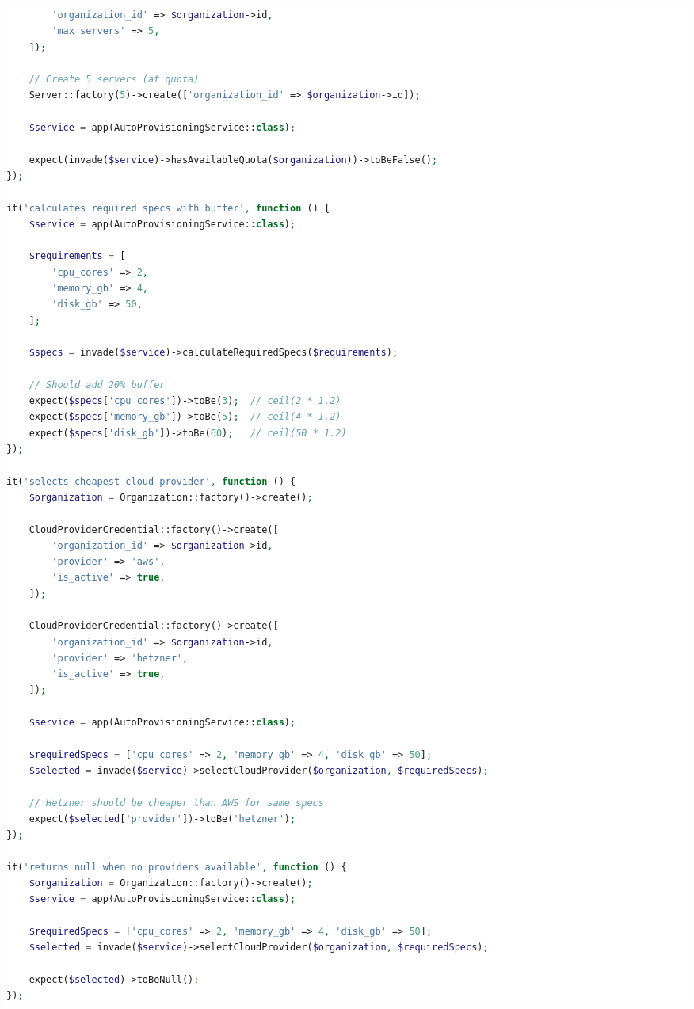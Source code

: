 ```php
        'organization_id' => $organization->id,
        'max_servers' => 5,
    ]);

    // Create 5 servers (at quota)
    Server::factory(5)->create(['organization_id' => $organization->id]);

    $service = app(AutoProvisioningService::class);

    expect(invade($service)->hasAvailableQuota($organization))->toBeFalse();
});

it('calculates required specs with buffer', function () {
    $service = app(AutoProvisioningService::class);

    $requirements = [
        'cpu_cores' => 2,
        'memory_gb' => 4,
        'disk_gb' => 50,
    ];

    $specs = invade($service)->calculateRequiredSpecs($requirements);

    // Should add 20% buffer
    expect($specs['cpu_cores'])->toBe(3);  // ceil(2 * 1.2)
    expect($specs['memory_gb'])->toBe(5);  // ceil(4 * 1.2)
    expect($specs['disk_gb'])->toBe(60);   // ceil(50 * 1.2)
});

it('selects cheapest cloud provider', function () {
    $organization = Organization::factory()->create();

    CloudProviderCredential::factory()->create([
        'organization_id' => $organization->id,
        'provider' => 'aws',
        'is_active' => true,
    ]);

    CloudProviderCredential::factory()->create([
        'organization_id' => $organization->id,
        'provider' => 'hetzner',
        'is_active' => true,
    ]);

    $service = app(AutoProvisioningService::class);

    $requiredSpecs = ['cpu_cores' => 2, 'memory_gb' => 4, 'disk_gb' => 50];
    $selected = invade($service)->selectCloudProvider($organization, $requiredSpecs);

    // Hetzner should be cheaper than AWS for same specs
    expect($selected['provider'])->toBe('hetzner');
});

it('returns null when no providers available', function () {
    $organization = Organization::factory()->create();
    $service = app(AutoProvisioningService::class);

    $requiredSpecs = ['cpu_cores' => 2, 'memory_gb' => 4, 'disk_gb' => 50];
    $selected = invade($service)->selectCloudProvider($organization, $requiredSpecs);

    expect($selected)->toBeNull();
});
```